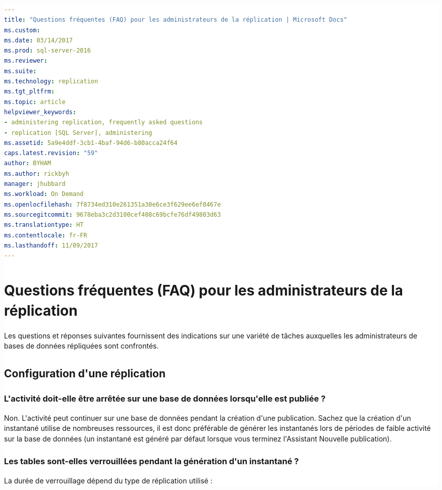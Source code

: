 ```yaml
---
title: "Questions fréquentes (FAQ) pour les administrateurs de la réplication | Microsoft Docs"
ms.custom: 
ms.date: 03/14/2017
ms.prod: sql-server-2016
ms.reviewer: 
ms.suite: 
ms.technology: replication
ms.tgt_pltfrm: 
ms.topic: article
helpviewer_keywords:
- administering replication, frequently asked questions
- replication [SQL Server], administering
ms.assetid: 5a9e4ddf-3cb1-4baf-94d6-b80acca24f64
caps.latest.revision: "59"
author: BYHAM
ms.author: rickbyh
manager: jhubbard
ms.workload: On Demand
ms.openlocfilehash: 7f8734ed310e261351a30e6ce3f629ee6ef0467e
ms.sourcegitcommit: 9678eba3c2d3100cef408c69bcfe76df49803d63
ms.translationtype: HT
ms.contentlocale: fr-FR
ms.lasthandoff: 11/09/2017
---
```

# <a name="frequently-asked-questions-for-replication-administrators"></a>Questions fréquentes (FAQ) pour les administrateurs de la réplication
  Les questions et réponses suivantes fournissent des indications sur une variété de tâches auxquelles les administrateurs de bases de données répliquées sont confrontés.  
  
## <a name="configuring-replication"></a>Configuration d'une réplication  
  
### <a name="does-activity-need-to-be-stopped-on-a-database-when-it-is-published"></a>L'activité doit-elle être arrêtée sur une base de données lorsqu'elle est publiée ?  
 Non. L'activité peut continuer sur une base de données pendant la création d'une publication. Sachez que la création d'un instantané utilise de nombreuses ressources, il est donc préférable de générer les instantanés lors de périodes de faible activité sur la base de données (un instantané est généré par défaut lorsque vous terminez l'Assistant Nouvelle publication).  
  
### <a name="are-tables-locked-during-snapshot-generation"></a>Les tables sont-elles verrouillées pendant la génération d'un instantané ?  
 La durée de verrouillage dépend du type de réplication utilisé :  
  